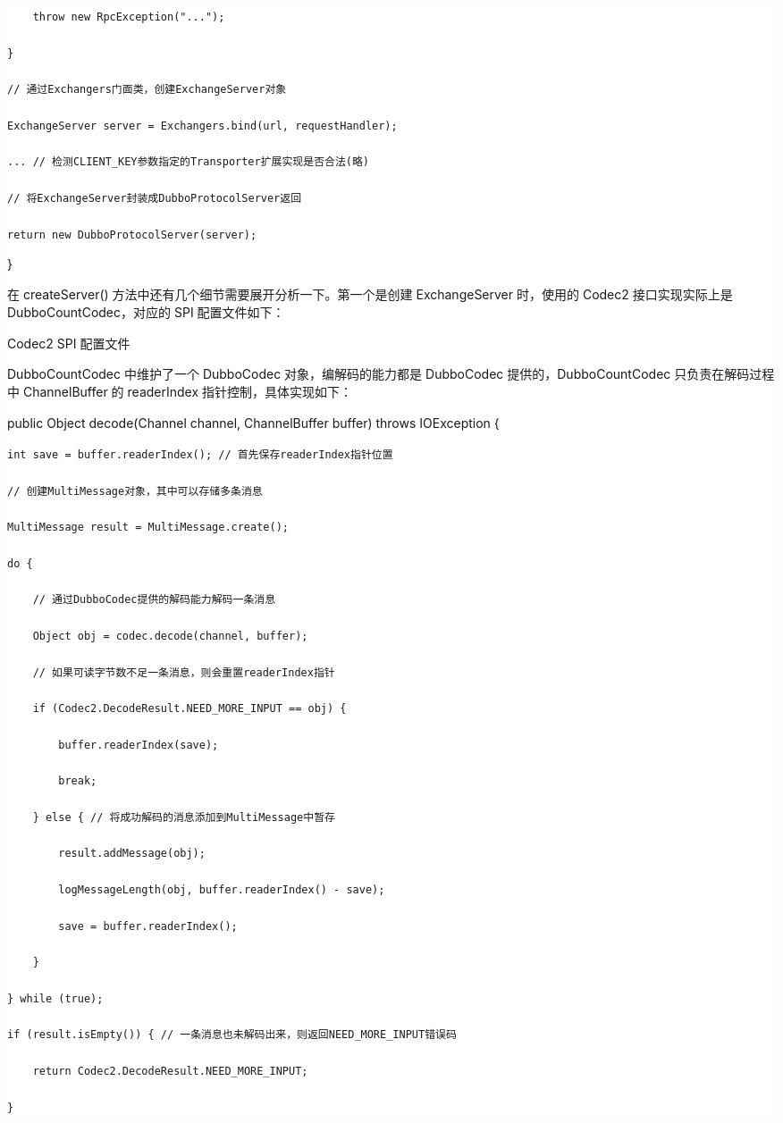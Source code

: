        throw new RpcException("...");

    }

    // 通过Exchangers门面类，创建ExchangeServer对象

    ExchangeServer server = Exchangers.bind(url, requestHandler);

    ... // 检测CLIENT_KEY参数指定的Transporter扩展实现是否合法(略)

    // 将ExchangeServer封装成DubboProtocolServer返回

    return new DubboProtocolServer(server);

}


在 createServer() 方法中还有几个细节需要展开分析一下。第一个是创建 ExchangeServer 时，使用的 Codec2 接口实现实际上是 DubboCountCodec，对应的 SPI 配置文件如下：



Codec2 SPI 配置文件

DubboCountCodec 中维护了一个 DubboCodec 对象，编解码的能力都是 DubboCodec 提供的，DubboCountCodec 只负责在解码过程中 ChannelBuffer 的 readerIndex 指针控制，具体实现如下：

public Object decode(Channel channel, ChannelBuffer buffer) throws IOException {

    int save = buffer.readerIndex(); // 首先保存readerIndex指针位置

    // 创建MultiMessage对象，其中可以存储多条消息

    MultiMessage result = MultiMessage.create(); 

    do {

        // 通过DubboCodec提供的解码能力解码一条消息

        Object obj = codec.decode(channel, buffer);

        // 如果可读字节数不足一条消息，则会重置readerIndex指针

        if (Codec2.DecodeResult.NEED_MORE_INPUT == obj) {

            buffer.readerIndex(save);

            break;

        } else { // 将成功解码的消息添加到MultiMessage中暂存

            result.addMessage(obj);

            logMessageLength(obj, buffer.readerIndex() - save);

            save = buffer.readerIndex();

        }

    } while (true);

    if (result.isEmpty()) { // 一条消息也未解码出来，则返回NEED_MORE_INPUT错误码

        return Codec2.DecodeResult.NEED_MORE_INPUT;

    }
